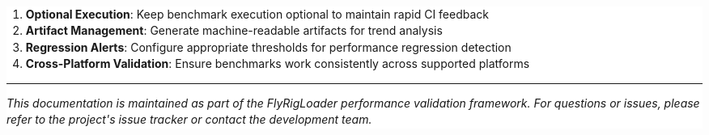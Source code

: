 1. **Optional Execution**: Keep benchmark execution optional to maintain rapid CI feedback
2. **Artifact Management**: Generate machine-readable artifacts for trend analysis
3. **Regression Alerts**: Configure appropriate thresholds for performance regression detection
4. **Cross-Platform Validation**: Ensure benchmarks work consistently across supported platforms

---

*This documentation is maintained as part of the FlyRigLoader performance validation framework. For questions or issues, please refer to the project's issue tracker or contact the development team.*